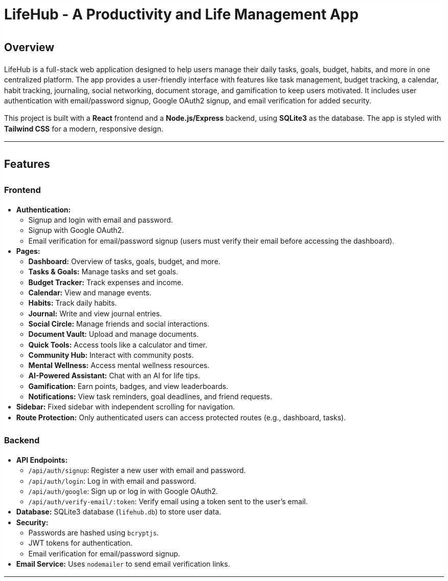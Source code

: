 

# LifeHub - A Productivity and Life Management App

## Overview

LifeHub is a full-stack web application designed to help users manage their daily tasks, goals, budget, habits, and more in one centralized platform. The app provides a user-friendly interface with features like task management, budget tracking, a calendar, habit tracking, journaling, social networking, document storage, and gamification to keep users motivated. It includes user authentication with email/password signup, Google OAuth2 signup, and email verification for added security.

This project is built with a **React** frontend and a **Node.js/Express** backend, using **SQLite3** as the database. The app is styled with **Tailwind CSS** for a modern, responsive design.

---

## Features

### Frontend
- **Authentication:**
  - Signup and login with email and password.
  - Signup with Google OAuth2.
  - Email verification for email/password signup (users must verify their email before accessing the dashboard).
- **Pages:**
  - **Dashboard:** Overview of tasks, goals, budget, and more.
  - **Tasks & Goals:** Manage tasks and set goals.
  - **Budget Tracker:** Track expenses and income.
  - **Calendar:** View and manage events.
  - **Habits:** Track daily habits.
  - **Journal:** Write and view journal entries.
  - **Social Circle:** Manage friends and social interactions.
  - **Document Vault:** Upload and manage documents.
  - **Quick Tools:** Access tools like a calculator and timer.
  - **Community Hub:** Interact with community posts.
  - **Mental Wellness:** Access mental wellness resources.
  - **AI-Powered Assistant:** Chat with an AI for life tips.
  - **Gamification:** Earn points, badges, and view leaderboards.
  - **Notifications:** View task reminders, goal deadlines, and friend requests.
- **Sidebar:** Fixed sidebar with independent scrolling for navigation.
- **Route Protection:** Only authenticated users can access protected routes (e.g., dashboard, tasks).

### Backend
- **API Endpoints:**
  - `/api/auth/signup`: Register a new user with email and password.
  - `/api/auth/login`: Log in with email and password.
  - `/api/auth/google`: Sign up or log in with Google OAuth2.
  - `/api/auth/verify-email/:token`: Verify email using a token sent to the user’s email.
- **Database:** SQLite3 database (`lifehub.db`) to store user data.
- **Security:**
  - Passwords are hashed using `bcryptjs`.
  - JWT tokens for authentication.
  - Email verification for email/password signup.
- **Email Service:** Uses `nodemailer` to send email verification links.

---